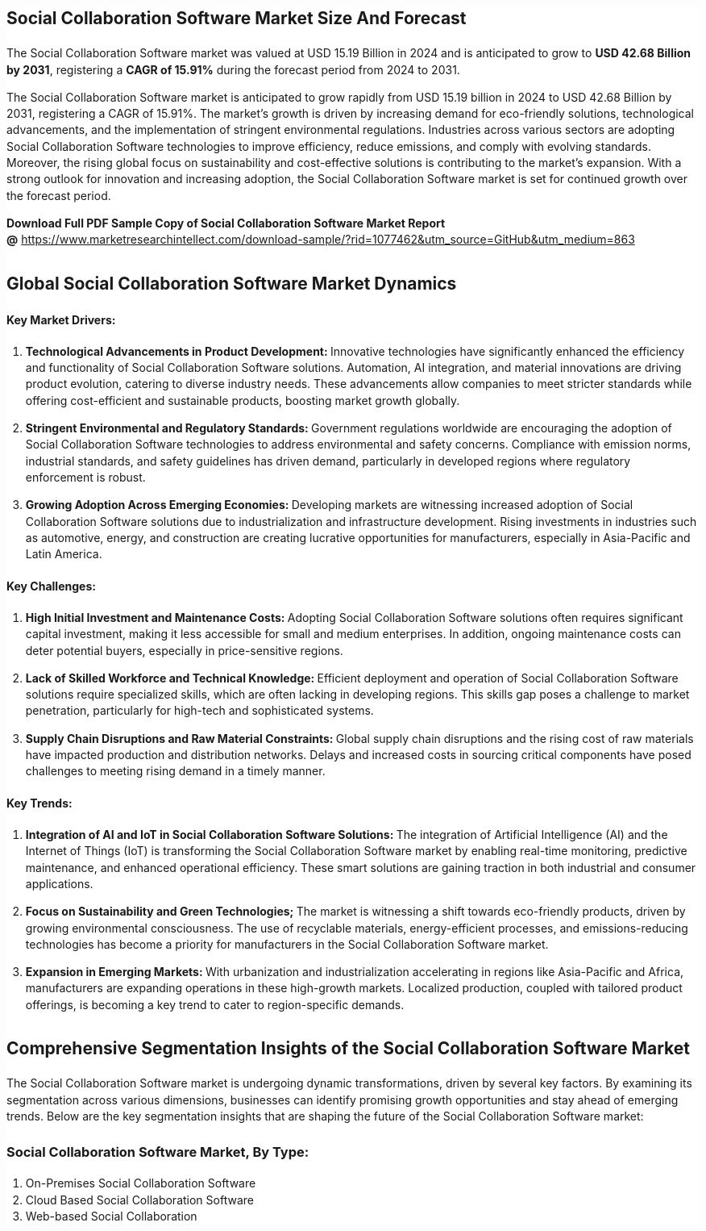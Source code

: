 <h2>Social Collaboration Software Market Size And Forecast</h2><p>The Social Collaboration Software market was valued at USD 15.19 Billion in 2024 and is anticipated to grow to <strong>USD 42.68 Billion by 2031</strong>, registering a <strong>CAGR of 15.91%</strong> during the forecast period from 2024 to 2031.</p><p>The Social Collaboration Software market is anticipated to grow rapidly from USD 15.19 billion in 2024 to USD 42.68 Billion by 2031, registering a CAGR of 15.91%. The market’s growth is driven by increasing demand for eco-friendly solutions, technological advancements, and the implementation of stringent environmental regulations. Industries across various sectors are adopting Social Collaboration Software technologies to improve efficiency, reduce emissions, and comply with evolving standards. Moreover, the rising global focus on sustainability and cost-effective solutions is contributing to the market’s expansion. With a strong outlook for innovation and increasing adoption, the Social Collaboration Software market is set for continued growth over the forecast period.</p><p><strong>Download Full PDF Sample Copy of Social Collaboration Software Market Report @</strong>&nbsp;<a href="https://www.marketresearchintellect.com/download-sample/?rid=1077462&amp;utm_source=GitHub&amp;utm_medium=863">https://www.marketresearchintellect.com/download-sample/?rid=1077462&amp;utm_source=GitHub&amp;utm_medium=863</a></p><h2>Global Social Collaboration Software Market Dynamics</h2><h4><strong>Key Market Drivers:</strong></h4><ol><li><p><strong>Technological Advancements in Product Development:&nbsp;</strong>Innovative technologies have significantly enhanced the efficiency and functionality of Social Collaboration Software solutions. Automation, AI integration, and material innovations are driving product evolution, catering to diverse industry needs. These advancements allow companies to meet stricter standards while offering cost-efficient and sustainable products, boosting market growth globally.</p></li><li><p><strong>Stringent Environmental and Regulatory Standards:&nbsp;</strong>Government regulations worldwide are encouraging the adoption of Social Collaboration Software technologies to address environmental and safety concerns. Compliance with emission norms, industrial standards, and safety guidelines has driven demand, particularly in developed regions where regulatory enforcement is robust.</p></li><li><p><strong>Growing Adoption Across Emerging Economies:&nbsp;</strong>Developing markets are witnessing increased adoption of Social Collaboration Software solutions due to industrialization and infrastructure development. Rising investments in industries such as automotive, energy, and construction are creating lucrative opportunities for manufacturers, especially in Asia-Pacific and Latin America.</p></li></ol><h4><strong>Key Challenges:</strong></h4><ol><li><p><strong>High Initial Investment and Maintenance Costs:&nbsp;</strong>Adopting Social Collaboration Software solutions often requires significant capital investment, making it less accessible for small and medium enterprises. In addition, ongoing maintenance costs can deter potential buyers, especially in price-sensitive regions.</p></li><li><p><strong>Lack of Skilled Workforce and Technical Knowledge:&nbsp;</strong>Efficient deployment and operation of Social Collaboration Software solutions require specialized skills, which are often lacking in developing regions. This skills gap poses a challenge to market penetration, particularly for high-tech and sophisticated systems.</p></li><li><p><strong>Supply Chain Disruptions and Raw Material Constraints:&nbsp;</strong>Global supply chain disruptions and the rising cost of raw materials have impacted production and distribution networks. Delays and increased costs in sourcing critical components have posed challenges to meeting rising demand in a timely manner.</p></li></ol><h4><strong>Key Trends:</strong></h4><ol><li><p><strong>Integration of AI and IoT in Social Collaboration Software Solutions:&nbsp;</strong>The integration of Artificial Intelligence (AI) and the Internet of Things (IoT) is transforming the Social Collaboration Software market by enabling real-time monitoring, predictive maintenance, and enhanced operational efficiency. These smart solutions are gaining traction in both industrial and consumer applications.</p></li><li><p><strong>Focus on Sustainability and Green Technologies;&nbsp;</strong>The market is witnessing a shift towards eco-friendly products, driven by growing environmental consciousness. The use of recyclable materials, energy-efficient processes, and emissions-reducing technologies has become a priority for manufacturers in the Social Collaboration Software market.</p></li><li><p><strong>Expansion in Emerging Markets:&nbsp;</strong>With urbanization and industrialization accelerating in regions like Asia-Pacific and Africa, manufacturers are expanding operations in these high-growth markets. Localized production, coupled with tailored product offerings, is becoming a key trend to cater to region-specific demands.</p></li></ol><div class="article-main__content" data-test-id="publishing-text-block"><h2>Comprehensive Segmentation Insights of the Social Collaboration Software Market</h2><p>The Social Collaboration Software market is undergoing dynamic transformations, driven by several key factors. By examining its segmentation across various dimensions, businesses can identify promising growth opportunities and stay ahead of emerging trends. Below are the key segmentation insights that are shaping the future of the Social Collaboration Software market:</p><h3><strong>Social Collaboration Software Market, By Type:<br /></strong></h3><ol><li>On-Premises Social Collaboration Software<li>   Cloud Based Social Collaboration Software<li>   Web-based Social Collaboration